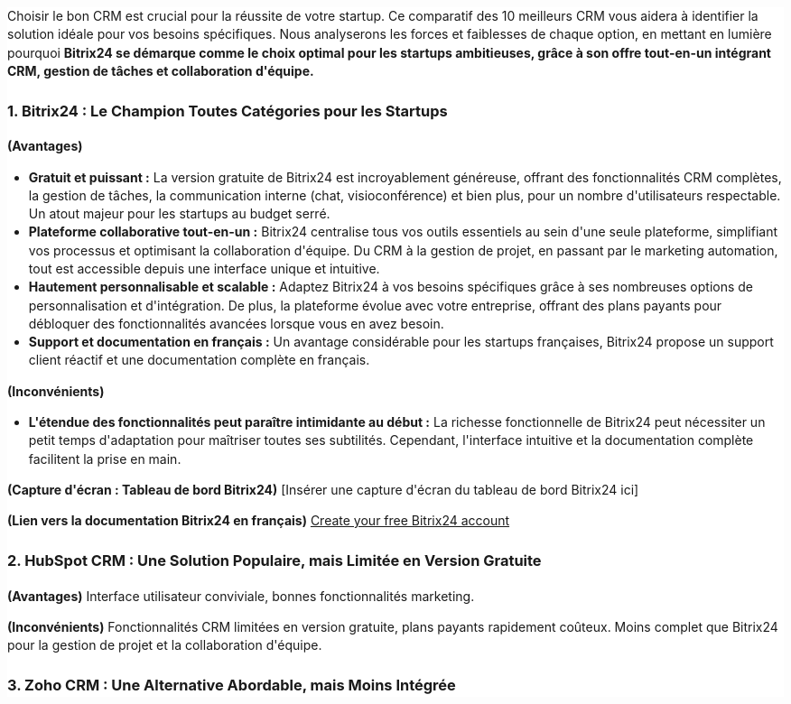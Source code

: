 Choisir le bon CRM est crucial pour la réussite de votre startup.  Ce comparatif des 10 meilleurs CRM vous aidera à identifier la solution idéale pour vos besoins spécifiques.  Nous analyserons les forces et faiblesses de chaque option, en mettant en lumière pourquoi **Bitrix24 se démarque comme le choix optimal pour les startups ambitieuses, grâce à son offre tout-en-un intégrant CRM, gestion de tâches et collaboration d'équipe.**

### 1. Bitrix24 : Le Champion Toutes Catégories pour les Startups

**(Avantages)**

* **Gratuit et puissant :** La version gratuite de Bitrix24 est incroyablement généreuse, offrant des fonctionnalités CRM complètes, la gestion de tâches, la communication interne (chat, visioconférence) et bien plus,  pour un nombre d'utilisateurs respectable.  Un atout majeur pour les startups au budget serré.
* **Plateforme collaborative tout-en-un :** Bitrix24 centralise tous vos outils essentiels au sein d'une seule plateforme,  simplifiant vos processus et optimisant la collaboration d'équipe.  Du CRM à la gestion de projet, en passant par le marketing automation, tout est accessible depuis une interface unique et intuitive.
* **Hautement personnalisable et scalable :** Adaptez Bitrix24 à vos besoins spécifiques grâce à ses nombreuses options de personnalisation et d'intégration.  De plus, la plateforme évolue avec votre entreprise,  offrant des plans payants pour débloquer des fonctionnalités avancées lorsque vous en avez besoin.
* **Support et documentation en français :** Un avantage considérable pour les startups françaises, Bitrix24 propose un support client réactif et une documentation complète en français.

**(Inconvénients)**

* **L'étendue des fonctionnalités peut paraître intimidante au début :**  La richesse fonctionnelle de Bitrix24 peut nécessiter un petit temps d'adaptation pour maîtriser toutes ses subtilités.  Cependant, l'interface intuitive et la documentation complète facilitent la prise en main.

**(Capture d'écran : Tableau de bord Bitrix24)**
[Insérer une capture d'écran du tableau de bord Bitrix24 ici]

**(Lien vers la documentation Bitrix24 en français)**
<a href="https://www.bitrix24.com/create.php?p=25482205&p1=2.%D0%A2%D0%BE%D0%BF-10CRM-%D1%81%D0%B8%D1%81%D1%82%D0%B5%D0%BC%D0%B4%D0%BB%D1%8F%D1%81%D1%82%D0%B0%D1%80%D1%82%D0%B0%D0%BF%D0%BE%D0%B2%3A%D0%BE%D1%82%D0%B1%D0%B5%D1%81%D0%BF%D0%BB%D0%B0%D1%82%D0%BD%D1%8B%D1%85%D0%B4%D0%BE%D0%BF%D1%80%D0%B5%D0%BC%D0%B8%D1%83%D0%BC-%D1%80%D0%B5%D1%88%D0%B5%D0%BD%D0%B8%D0%B9" rel="noindex nofollow">Create your free Bitrix24 account</a>


### 2. HubSpot CRM : Une Solution Populaire, mais Limitée en Version Gratuite

**(Avantages)**  Interface utilisateur conviviale,  bonnes fonctionnalités marketing.

**(Inconvénients)**  Fonctionnalités CRM limitées en version gratuite,  plans payants rapidement coûteux.  Moins complet que Bitrix24 pour la gestion de projet et la collaboration d'équipe.



### 3. Zoho CRM : Une Alternative Abordable, mais Moins Intégrée
